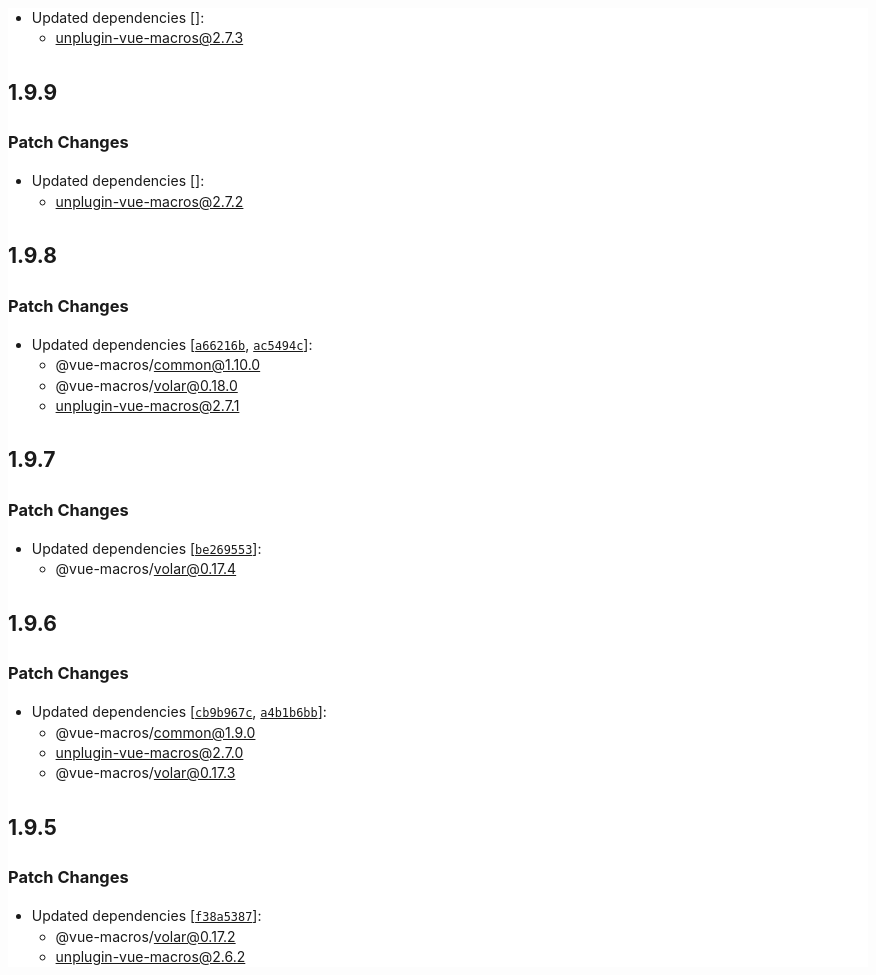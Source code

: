 - Updated dependencies []:
  - unplugin-vue-macros@2.7.3

## 1.9.9

### Patch Changes

- Updated dependencies []:
  - unplugin-vue-macros@2.7.2

## 1.9.8

### Patch Changes

- Updated dependencies [[`a66216b`](https://github.com/vue-macros/vue-macros/commit/a66216be18db59944a32102f449c84be677c374d), [`ac5494c`](https://github.com/vue-macros/vue-macros/commit/ac5494c1c0d9cfecb897d3063a5e398c14c7f2fa)]:
  - @vue-macros/common@1.10.0
  - @vue-macros/volar@0.18.0
  - unplugin-vue-macros@2.7.1

## 1.9.7

### Patch Changes

- Updated dependencies [[`be269553`](https://github.com/vue-macros/vue-macros/commit/be269553985357f139d719ae9296197649c0b7cc)]:
  - @vue-macros/volar@0.17.4

## 1.9.6

### Patch Changes

- Updated dependencies [[`cb9b967c`](https://github.com/vue-macros/vue-macros/commit/cb9b967ca141ca10693a1933e2a68f51525460e7), [`a4b1b6bb`](https://github.com/vue-macros/vue-macros/commit/a4b1b6bb986245d6d500b8a30cf0a0aefc96bf69)]:
  - @vue-macros/common@1.9.0
  - unplugin-vue-macros@2.7.0
  - @vue-macros/volar@0.17.3

## 1.9.5

### Patch Changes

- Updated dependencies [[`f38a5387`](https://github.com/vue-macros/vue-macros/commit/f38a5387084b7686c1796047d6aadb0f7e4041e2)]:
  - @vue-macros/volar@0.17.2
  - unplugin-vue-macros@2.6.2
